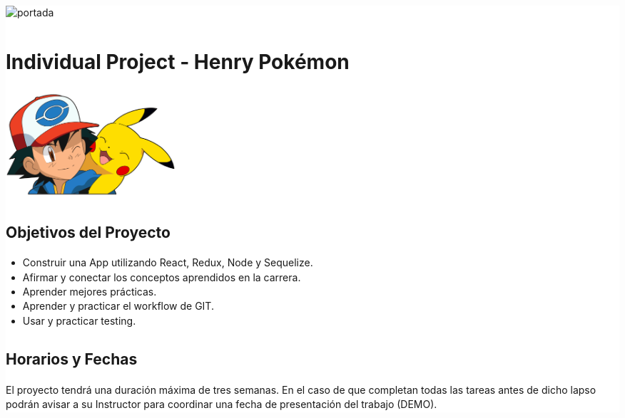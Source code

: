 <p align='left'>
    <img src='https://static.wixstatic.com/media/85087f_0d84cbeaeb824fca8f7ff18d7c9eaafd~mv2.png/v1/fill/w_160,h_30,al_c,q_85,usm_0.66_1.00_0.01/Logo_completo_Color_1PNG.webp'  alt="portada"/>
</p>

# Individual Project - Henry Pokémon

<p align="left">
  <img height="150" src="./pokemon.png"  alt="portada2"/>
</p>

## Objetivos del Proyecto

- Construir una App utilizando React, Redux, Node y Sequelize.
- Afirmar y conectar los conceptos aprendidos en la carrera.
- Aprender mejores prácticas.
- Aprender y practicar el workflow de GIT.
- Usar y practicar testing.

## Horarios y Fechas

El proyecto tendrá una duración máxima de tres semanas. En el caso de que completan todas las tareas antes de dicho
lapso podrán avisar a su Instructor para coordinar una fecha de presentación del trabajo (DEMO).
